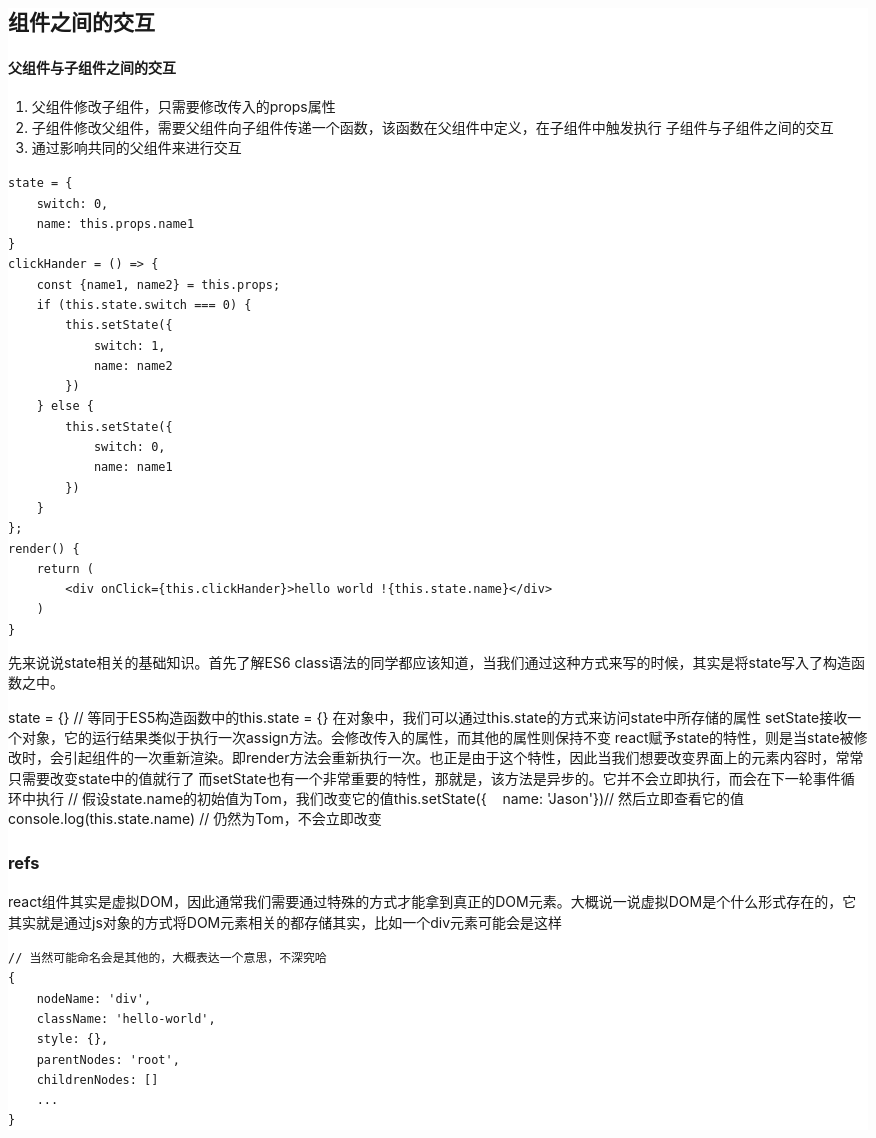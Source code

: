 ```
```

## 组件之间的交互
#### 父组件与子组件之间的交互
1. 父组件修改子组件，只需要修改传入的props属性
2. 子组件修改父组件，需要父组件向子组件传递一个函数，该函数在父组件中定义，在子组件中触发执行
子组件与子组件之间的交互
3. 通过影响共同的父组件来进行交互



```
state = {
    switch: 0,
    name: this.props.name1
}
clickHander = () => {
    const {name1, name2} = this.props;
    if (this.state.switch === 0) {
        this.setState({
            switch: 1,
            name: name2
        })
    } else {
        this.setState({
            switch: 0,
            name: name1
        })
    }
};
render() {
    return (
        <div onClick={this.clickHander}>hello world !{this.state.name}</div>
    )
}
```

先来说说state相关的基础知识。首先了解ES6 class语法的同学都应该知道，当我们通过这种方式来写的时候，其实是将state写入了构造函数之中。

state = {} // 等同于ES5构造函数中的this.state = {}
在对象中，我们可以通过this.state的方式来访问state中所存储的属性
setState接收一个对象，它的运行结果类似于执行一次assign方法。会修改传入的属性，而其他的属性则保持不变
react赋予state的特性，则是当state被修改时，会引起组件的一次重新渲染。即render方法会重新执行一次。也正是由于这个特性，因此当我们想要改变界面上的元素内容时，常常只需要改变state中的值就行了
而setState也有一个非常重要的特性，那就是，该方法是异步的。它并不会立即执行，而会在下一轮事件循环中执行
// 假设state.name的初始值为Tom，我们改变它的值this.setState({    name: 'Jason'})// 然后立即查看它的值console.log(this.state.name) // 仍然为Tom，不会立即改变

### refs
react组件其实是虚拟DOM，因此通常我们需要通过特殊的方式才能拿到真正的DOM元素。大概说一说虚拟DOM是个什么形式存在的，它其实就是通过js对象的方式将DOM元素相关的都存储其实，比如一个div元素可能会是这样
```
// 当然可能命名会是其他的，大概表达一个意思，不深究哈
{
    nodeName: 'div',
    className: 'hello-world',
    style: {},
    parentNodes: 'root',
    childrenNodes: []
    ...
}
```
